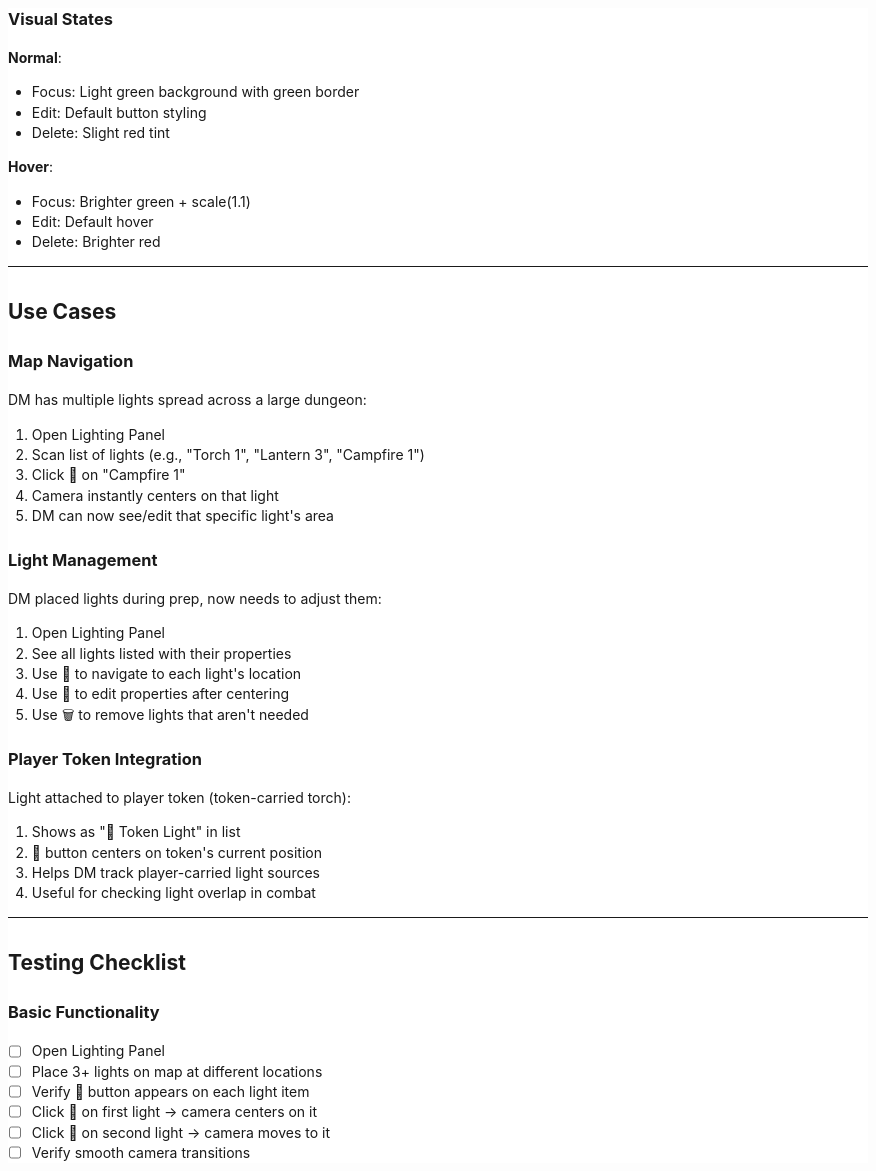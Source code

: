 ### Visual States

**Normal**:
- Focus: Light green background with green border
- Edit: Default button styling
- Delete: Slight red tint

**Hover**:
- Focus: Brighter green + scale(1.1)
- Edit: Default hover
- Delete: Brighter red

---

## Use Cases

### Map Navigation
DM has multiple lights spread across a large dungeon:
1. Open Lighting Panel
2. Scan list of lights (e.g., "Torch 1", "Lantern 3", "Campfire 1")
3. Click 🎯 on "Campfire 1"
4. Camera instantly centers on that light
5. DM can now see/edit that specific light's area

### Light Management
DM placed lights during prep, now needs to adjust them:
1. Open Lighting Panel
2. See all lights listed with their properties
3. Use 🎯 to navigate to each light's location
4. Use 🔧 to edit properties after centering
5. Use 🗑️ to remove lights that aren't needed

### Player Token Integration
Light attached to player token (token-carried torch):
1. Shows as "🔗 Token Light" in list
2. 🎯 button centers on token's current position
3. Helps DM track player-carried light sources
4. Useful for checking light overlap in combat

---

## Testing Checklist

### Basic Functionality
- [ ] Open Lighting Panel
- [ ] Place 3+ lights on map at different locations
- [ ] Verify 🎯 button appears on each light item
- [ ] Click 🎯 on first light → camera centers on it
- [ ] Click 🎯 on second light → camera moves to it
- [ ] Verify smooth camera transitions
